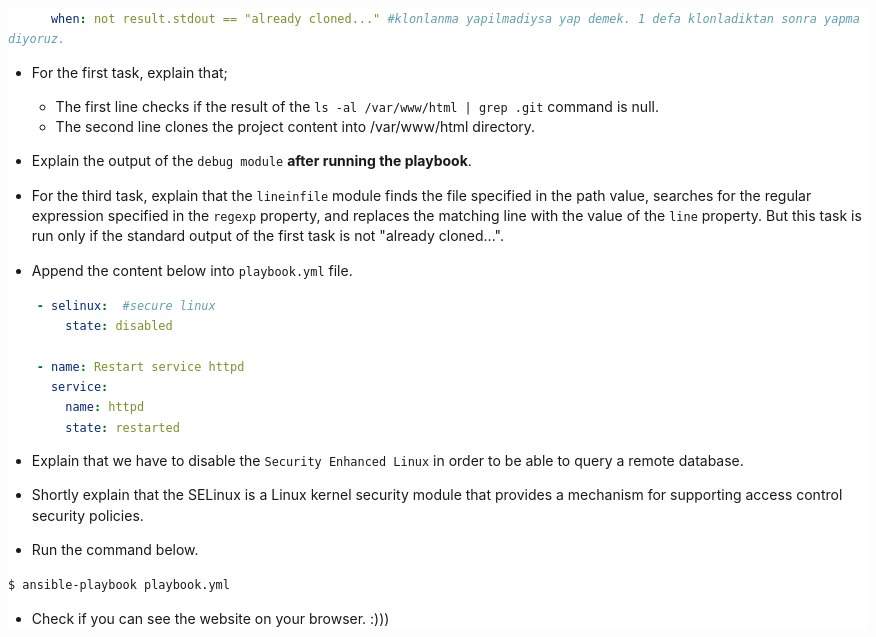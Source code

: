```yml
      when: not result.stdout == "already cloned..." #klonlanma yapilmadiysa yap demek. 1 defa klonladiktan sonra yapma diyoruz.
```

- For the first task, explain that;
    - The first line checks if the result of the ```ls -al /var/www/html | grep .git``` command is null.
    - The second line clones the project content into /var/www/html directory.

- Explain the output of the ```debug module``` **after running the playbook**.

- For the third task, explain that the ```lineinfile``` module finds the file specified in the path value, searches for the regular expression specified in the ```regexp``` property, and replaces the matching line with the value of the ```line``` property. But this task is run only if the standard output of the first task is not "already cloned...". 

- Append the content below into ```playbook.yml``` file.

```yml
    - selinux:  #secure linux
        state: disabled    

    - name: Restart service httpd
      service:
        name: httpd
        state: restarted
```

- Explain that we have to disable the ```Security Enhanced Linux``` in order to be able to query a remote database.

- Shortly explain that the SELinux is a Linux kernel security module that provides a mechanism for supporting access control security policies. 

- Run the command below.

```bash
$ ansible-playbook playbook.yml
```

- Check if you can see the website on your browser. :)))
